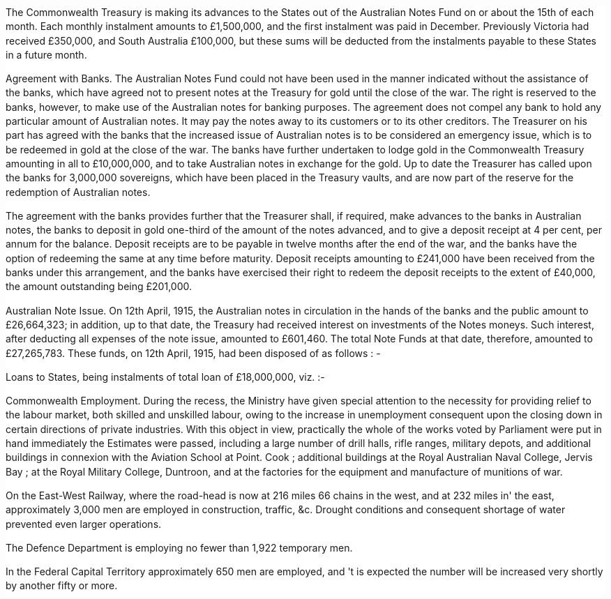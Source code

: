 The Commonwealth Treasury is making its advances to the States out of the Australian Notes Fund on or about the 15th of each month. Each monthly instalment amounts to £1,500,000, and the first instalment was paid in December. Previously Victoria had received £350,000, and South Australia £100,000, but these sums will be deducted from the instalments payable to these States in a future month. 

Agreement with Banks. The Australian Notes Fund could not have been used in the manner indicated without the assistance of the banks, which have agreed not to present notes at the Treasury for gold until the close of the war. The right is reserved to the banks, however, to make use of the Australian notes for banking purposes. The agreement does not compel any bank to hold any particular amount of Australian notes. It may pay the notes away to its customers or to its other creditors. The Treasurer on his part has agreed with the banks that the increased issue of Australian notes is to be considered an emergency issue, which is to be redeemed in gold at the close of the war. The banks have further undertaken to lodge gold in the Commonwealth Treasury amounting in all to £10,000,000, and to take Australian notes in exchange for the gold. Up to date the Treasurer has called upon the banks for 3,000,000 sovereigns, which have been placed in the Treasury vaults, and are now part of the reserve for the redemption of Australian notes. 

The agreement with the banks provides further that the Treasurer shall, if required, make advances to the banks in Australian notes, the banks to deposit in gold one-third of the amount of the notes advanced, and to give a deposit receipt at 4 per cent, per annum for the balance. Deposit receipts are to be payable in twelve months after the end of the war, and the banks have the option of redeeming the same at any time before maturity. Deposit receipts amounting to £241,000 have been received from the banks under this arrangement, and the banks have exercised their right to redeem the deposit receipts to the extent of £40,000, the amount outstanding being £201,000. 

Australian Note Issue. On 12th April, 1915, the Australian notes in circulation in the hands of the banks and the public amount to £26,664,323; in addition, up to that date, the Treasury had received interest on investments of the Notes moneys. Such interest, after deducting all expenses of the note issue, amounted to £601,460. The total Note Funds at that date, therefore, amounted to £27,265,783. These funds, on 12th April, 1915, had been disposed of as follows : - 


<graphic href="076331191504142_15_11.jpg"></graphic>


Loans to States, being instalments of total loan of £18,000,000, viz. :- 


<graphic href="076331191504142_15_12.jpg"></graphic>


Commonwealth Employment. During the recess, the Ministry have given special attention to the necessity for providing relief to the labour market, both skilled and unskilled labour, owing to the increase in unemployment consequent upon the closing down in certain directions of private industries. With this object in view, practically the whole of the works voted by Parliament were put in hand immediately the Estimates were passed, including a large number of drill halls, rifle ranges, military depots, and additional buildings in connexion with the Aviation School at Point. Cook ; additional buildings at the Royal Australian Naval College, Jervis Bay ; at the Royal Military College, Duntroon, and at the factories for the equipment and manufacture of munitions of war. 

On the East-West Railway, where the road-head is now at 216 miles 66 chains in the west, and at 232 miles in' the east, approximately 3,000 men are employed in construction, traffic, &amp;c. Drought conditions and consequent shortage of water prevented even larger operations. 

The Defence Department is employing no fewer than 1,922 temporary men. 

In the Federal Capital Territory approximately 650 men are employed, and 't is expected the number will be increased very shortly by another fifty or more. 
